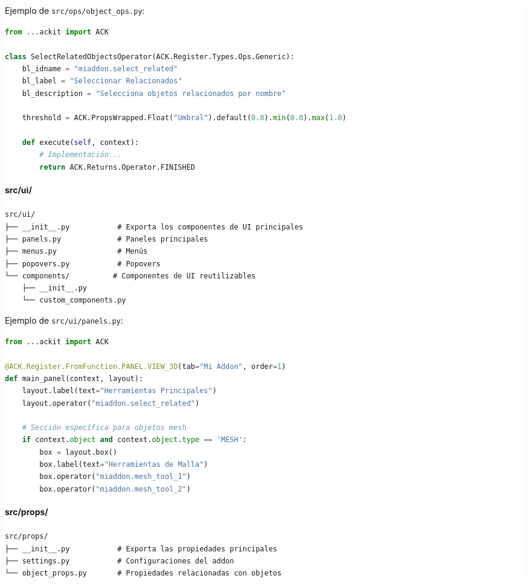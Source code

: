 Ejemplo de `src/ops/object_ops.py`:

```python
from ...ackit import ACK

class SelectRelatedObjectsOperator(ACK.Register.Types.Ops.Generic):
    bl_idname = "miaddon.select_related"
    bl_label = "Seleccionar Relacionados"
    bl_description = "Selecciona objetos relacionados por nombre"
    
    threshold = ACK.PropsWrapped.Float("Umbral").default(0.8).min(0.0).max(1.0)
    
    def execute(self, context):
        # Implementación...
        return ACK.Returns.Operator.FINISHED
```

#### src/ui/

```
src/ui/
├── __init__.py           # Exporta los componentes de UI principales
├── panels.py             # Paneles principales
├── menus.py              # Menús
├── popovers.py           # Popovers
└── components/          # Componentes de UI reutilizables
    ├── __init__.py
    └── custom_components.py
```

Ejemplo de `src/ui/panels.py`:

```python
from ...ackit import ACK

@ACK.Register.FromFunction.PANEL.VIEW_3D(tab="Mi Addon", order=1)
def main_panel(context, layout):
    layout.label(text="Herramientas Principales")
    layout.operator("miaddon.select_related")
    
    # Sección específica para objetos mesh
    if context.object and context.object.type == 'MESH':
        box = layout.box()
        box.label(text="Herramientas de Malla")
        box.operator("miaddon.mesh_tool_1")
        box.operator("miaddon.mesh_tool_2")
```

#### src/props/

```
src/props/
├── __init__.py           # Exporta las propiedades principales
├── settings.py           # Configuraciones del addon
└── object_props.py       # Propiedades relacionadas con objetos
```
